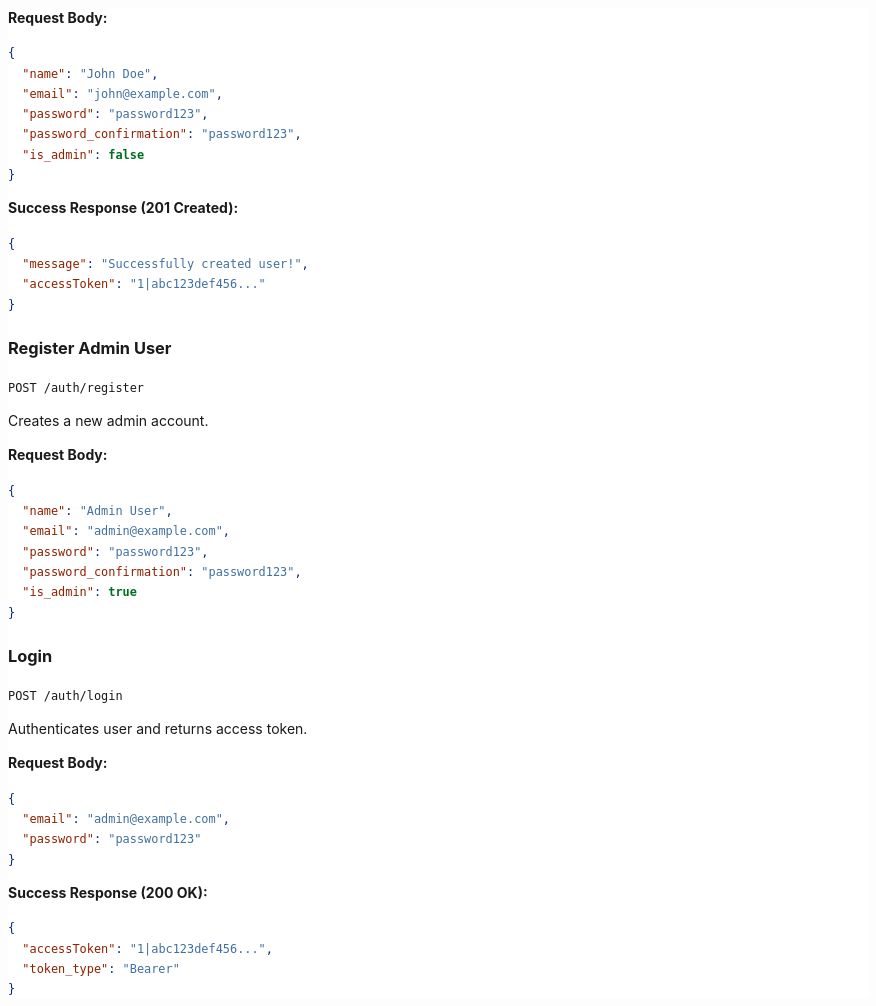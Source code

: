 **Request Body:**
```json
{
  "name": "John Doe",
  "email": "john@example.com",
  "password": "password123",
  "password_confirmation": "password123",
  "is_admin": false
}
```

**Success Response (201 Created):**
```json
{
  "message": "Successfully created user!",
  "accessToken": "1|abc123def456..."
}
```

### Register Admin User
```http
POST /auth/register
```
Creates a new admin account.

**Request Body:**
```json
{
  "name": "Admin User",
  "email": "admin@example.com",
  "password": "password123",
  "password_confirmation": "password123",
  "is_admin": true
}
```

### Login
```http
POST /auth/login
```
Authenticates user and returns access token.

**Request Body:**
```json
{
  "email": "admin@example.com",
  "password": "password123"
}
```

**Success Response (200 OK):**
```json
{
  "accessToken": "1|abc123def456...",
  "token_type": "Bearer"
}
```
